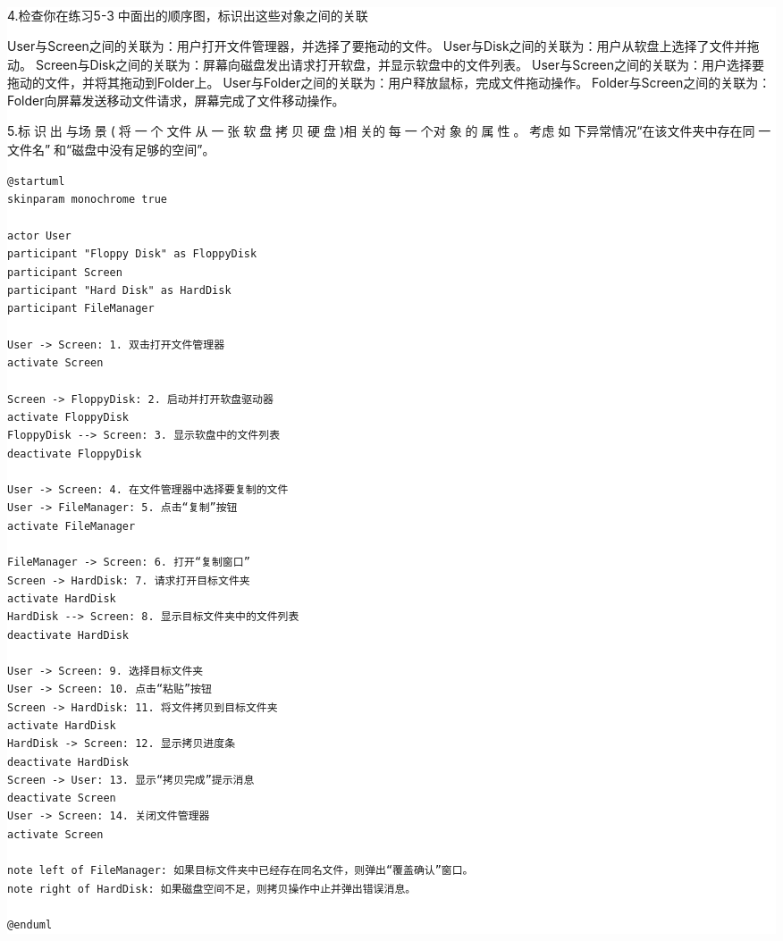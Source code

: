 4.检查你在练习5-3 中面出的顺序图，标识出这些对象之间的关联

User与Screen之间的关联为：用户打开文件管理器，并选择了要拖动的文件。
User与Disk之间的关联为：用户从软盘上选择了文件并拖动。
Screen与Disk之间的关联为：屏幕向磁盘发出请求打开软盘，并显示软盘中的文件列表。
User与Screen之间的关联为：用户选择要拖动的文件，并将其拖动到Folder上。
User与Folder之间的关联为：用户释放鼠标，完成文件拖动操作。
Folder与Screen之间的关联为：Folder向屏幕发送移动文件请求，屏幕完成了文件移动操作。

5.标 识 出 与场 景 ( 将 一 个 文件 从 一 张 软 盘 拷 贝 硬 盘 )相 关的 每 一 个对 象 的 属 性 。 考虑 如 下异常情况“在该文件夹中存在同 一文件名” 和“磁盘中没有足够的空间”。

```
@startuml
skinparam monochrome true

actor User
participant "Floppy Disk" as FloppyDisk
participant Screen
participant "Hard Disk" as HardDisk
participant FileManager

User -> Screen: 1. 双击打开文件管理器
activate Screen

Screen -> FloppyDisk: 2. 启动并打开软盘驱动器
activate FloppyDisk
FloppyDisk --> Screen: 3. 显示软盘中的文件列表
deactivate FloppyDisk

User -> Screen: 4. 在文件管理器中选择要复制的文件
User -> FileManager: 5. 点击“复制”按钮
activate FileManager

FileManager -> Screen: 6. 打开“复制窗口”
Screen -> HardDisk: 7. 请求打开目标文件夹
activate HardDisk
HardDisk --> Screen: 8. 显示目标文件夹中的文件列表
deactivate HardDisk

User -> Screen: 9. 选择目标文件夹
User -> Screen: 10. 点击“粘贴”按钮
Screen -> HardDisk: 11. 将文件拷贝到目标文件夹
activate HardDisk
HardDisk -> Screen: 12. 显示拷贝进度条
deactivate HardDisk
Screen -> User: 13. 显示“拷贝完成”提示消息
deactivate Screen
User -> Screen: 14. 关闭文件管理器
activate Screen

note left of FileManager: 如果目标文件夹中已经存在同名文件，则弹出“覆盖确认”窗口。
note right of HardDisk: 如果磁盘空间不足，则拷贝操作中止并弹出错误消息。

@enduml

```
  